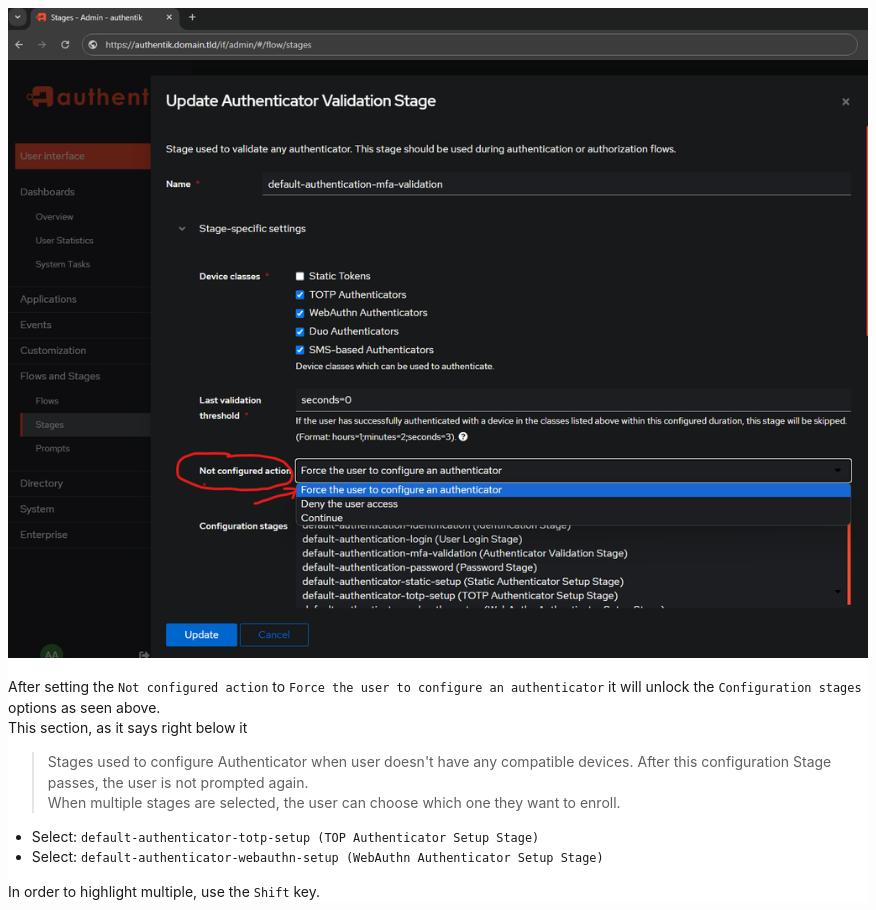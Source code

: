 ![force-mfa](./images/force-mfa.png)  

After setting the `Not configured action` to `Force the user to configure an authenticator` it will unlock the `Configuration stages` options as seen above.  
This section, as it says right below it  
> Stages used to configure Authenticator when user doesn't have any compatible devices. After this configuration Stage passes, the user is not prompted again.  
> When multiple stages are selected, the user can choose which one they want to enroll.  
- Select: `default-authenticator-totp-setup (TOP Authenticator Setup Stage)`  
- Select: `default-authenticator-webauthn-setup (WebAuthn Authenticator Setup Stage)`  

In order to highlight multiple, use the `Shift` key.  